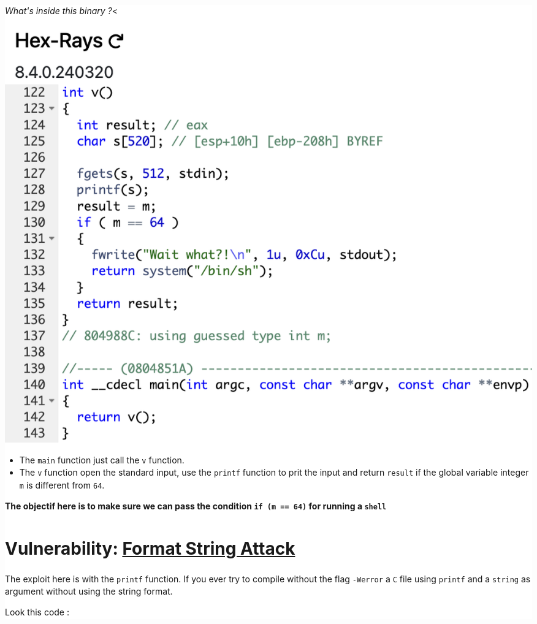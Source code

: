 _What's inside this binary ?_<

![binary_3-hex-rays](Ressources/binary_3-hex-rays.png)

- The `main` function just call the `v` function.
- The `v` function open the standard input, use the `printf` function to prit the input and return `result` if the global variable integer `m` is different from `64`.

**The objectif here is to make sure we can pass the condition `if (m == 64)` for running a `shell`**

# Vulnerability: <u>Format String Attack</u>

The exploit here is with the `printf` function. If you ever try to compile without the flag `-Werror` a `C` file using `printf` and a `string` as argument without using the string format.

Look this code :
